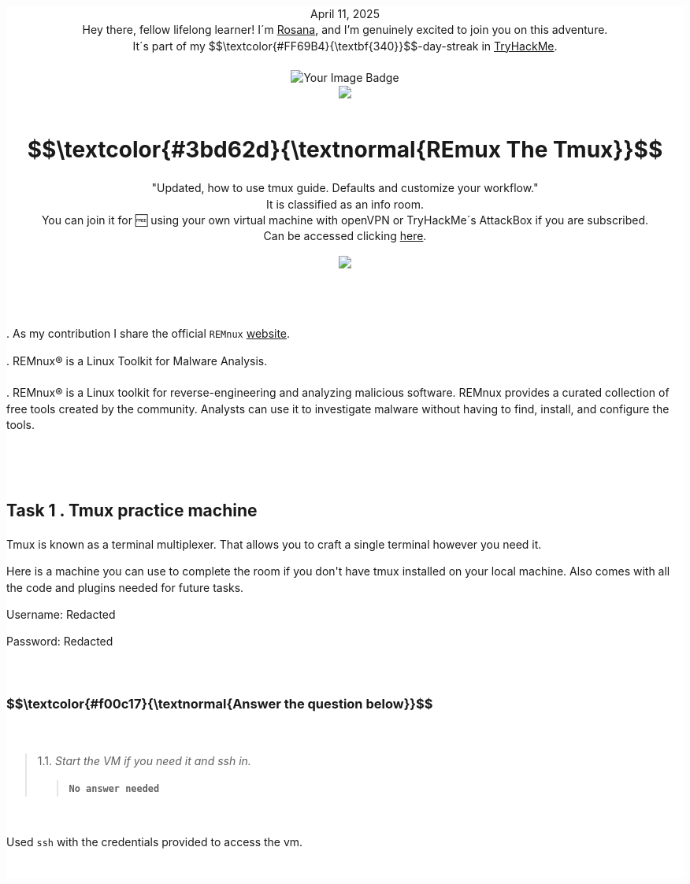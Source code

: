 
<p align="center">April 11, 2025<br>
Hey there, fellow lifelong learner! I´m <a href="https://www.linkedin.com/in/rosanafssantos/">Rosana</a>, and I’m genuinely excited to join you on this adventure.<br>
It´s part of my $$\textcolor{#FF69B4}{\textbf{340}}$$-day-streak in  <a href="https://tryhackme.com">TryHackMe</a>.<br><br>
<img width="300px" src="https://github.com/user-attachments/assets/5cd808a1-d047-4a49-b4e0-00f2682a28e4" alt="Your Image Badge"><br>
<img width="200px" src="https://github.com/user-attachments/assets/6fcbf656-d31e-4b81-950f-0c4c980e3b43"></p>
<h1 align="center"> $$\textcolor{#3bd62d}{\textnormal{REmux The Tmux}}$$</h1>
<p align="center">"Updated, how to use tmux guide. Defaults and customize your workflow." <br>
It is classified as an info room.<br>
You can join it for 🆓 using your own virtual machine with openVPN or TryHackMe´s AttackBox if you are subscribed.<br>
Can be accessed clicking  <a href="https://tryhackme.com/room/tmuxremux">here</a>.</p>

<p align="center"> <img width="900px" src="https://github.com/user-attachments/assets/b5977194-1f76-4924-aa5a-214538257091"> </p>


<br>
<br>

<p>.  As my contribution I share the official <code>REMnux</code>  <a href="https://remnux.org/<br><br>">website</a>.<br>

.  REMnux® is a Linux Toolkit for Malware Analysis.<br><br>
.  REMnux® is a Linux toolkit for reverse-engineering and analyzing malicious software. REMnux provides a curated collection of free tools created by the community. Analysts can use it to investigate malware without having to find, install, and configure the tools.</p><br><br>



<h2>Task 1 . Tmux practice machine</h2>
<p>Tmux is known as a terminal multiplexer. That allows you to craft a single terminal however you need it.<br>

﻿Here is a machine you can use to complete the room if you don't have tmux installed on your local machine. Also comes with all the code and plugins needed for future tasks.<br>

Username: Redacted<br>

Password: Redacted</p>

<br>

<h3 align="left"> $$\textcolor{#f00c17}{\textnormal{Answer the question below}}$$ </h3>

<br>

> 1.1. <em>Start the VM if you need it and ssh in.</em><br><a id='1.1'></a>
>> <strong><code>No answer needed</code></strong><br>
<p></p>


<br>

<p>Used <code>ssh</code> with the credentials provided to access the vm.</p>

<br>
